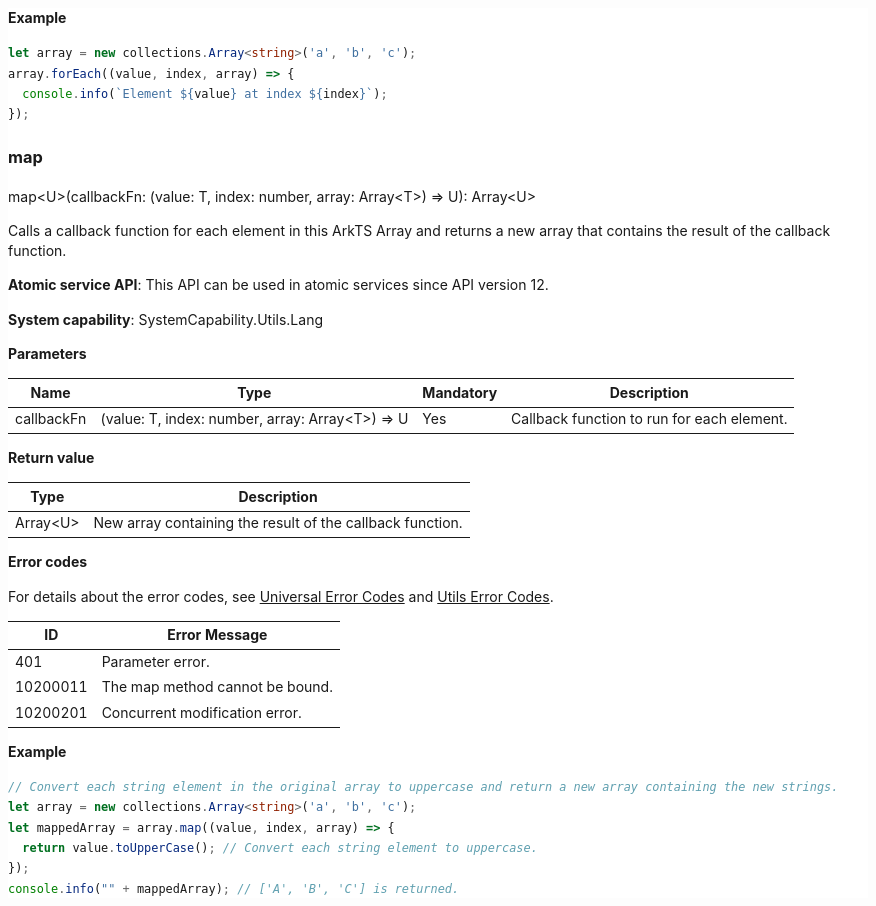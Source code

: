 **Example**

```ts
let array = new collections.Array<string>('a', 'b', 'c');
array.forEach((value, index, array) => {
  console.info(`Element ${value} at index ${index}`);
});
```

### map

map\<U>(callbackFn: (value: T, index: number, array: Array\<T>) => U): Array\<U>

Calls a callback function for each element in this ArkTS Array and returns a new array that contains the result of the callback function.

**Atomic service API**: This API can be used in atomic services since API version 12.

**System capability**: SystemCapability.Utils.Lang

**Parameters**

| Name    | Type                                            | Mandatory| Description                          |
| ---------- | ------------------------------------------------ | ---- | ------------------------------ |
| callbackFn | (value: T, index: number, array: Array\<T>) => U | Yes  | Callback function to run for each element.|

**Return value**

| Type     | Description                      |
| --------- | -------------------------- |
| Array\<U> | New array containing the result of the callback function.|

**Error codes**

For details about the error codes, see [Universal Error Codes](../errorcode-universal.md) and [Utils Error Codes](errorcode-utils.md).

| ID| Error Message                       |
| -------- | ------------------------------- |
| 401      | Parameter error.                |
| 10200011 | The map method cannot be bound. |
| 10200201 | Concurrent modification error.  |

**Example**

```ts
// Convert each string element in the original array to uppercase and return a new array containing the new strings.
let array = new collections.Array<string>('a', 'b', 'c');
let mappedArray = array.map((value, index, array) => {
  return value.toUpperCase(); // Convert each string element to uppercase.
});
console.info("" + mappedArray); // ['A', 'B', 'C'] is returned.
```
